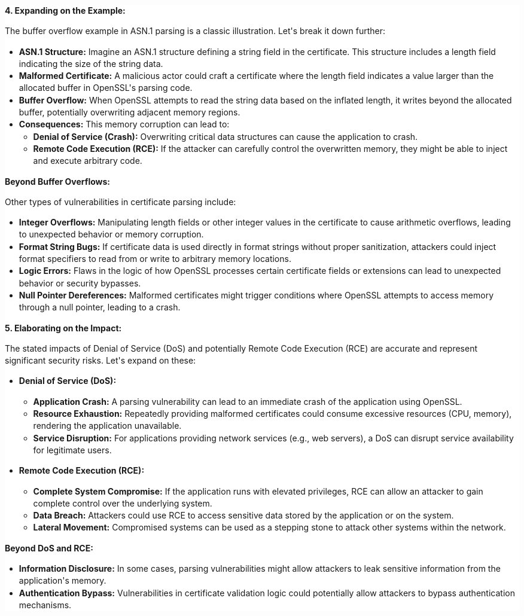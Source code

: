 **4. Expanding on the Example:**

The buffer overflow example in ASN.1 parsing is a classic illustration. Let's break it down further:

*   **ASN.1 Structure:** Imagine an ASN.1 structure defining a string field in the certificate. This structure includes a length field indicating the size of the string data.
*   **Malformed Certificate:** A malicious actor could craft a certificate where the length field indicates a value larger than the allocated buffer in OpenSSL's parsing code.
*   **Buffer Overflow:** When OpenSSL attempts to read the string data based on the inflated length, it writes beyond the allocated buffer, potentially overwriting adjacent memory regions.
*   **Consequences:** This memory corruption can lead to:
    *   **Denial of Service (Crash):** Overwriting critical data structures can cause the application to crash.
    *   **Remote Code Execution (RCE):** If the attacker can carefully control the overwritten memory, they might be able to inject and execute arbitrary code.

**Beyond Buffer Overflows:**

Other types of vulnerabilities in certificate parsing include:

*   **Integer Overflows:**  Manipulating length fields or other integer values in the certificate to cause arithmetic overflows, leading to unexpected behavior or memory corruption.
*   **Format String Bugs:**  If certificate data is used directly in format strings without proper sanitization, attackers could inject format specifiers to read from or write to arbitrary memory locations.
*   **Logic Errors:**  Flaws in the logic of how OpenSSL processes certain certificate fields or extensions can lead to unexpected behavior or security bypasses.
*   **Null Pointer Dereferences:**  Malformed certificates might trigger conditions where OpenSSL attempts to access memory through a null pointer, leading to a crash.

**5. Elaborating on the Impact:**

The stated impacts of Denial of Service (DoS) and potentially Remote Code Execution (RCE) are accurate and represent significant security risks. Let's expand on these:

*   **Denial of Service (DoS):**
    *   **Application Crash:** A parsing vulnerability can lead to an immediate crash of the application using OpenSSL.
    *   **Resource Exhaustion:**  Repeatedly providing malformed certificates could consume excessive resources (CPU, memory), rendering the application unavailable.
    *   **Service Disruption:**  For applications providing network services (e.g., web servers), a DoS can disrupt service availability for legitimate users.

*   **Remote Code Execution (RCE):**
    *   **Complete System Compromise:** If the application runs with elevated privileges, RCE can allow an attacker to gain complete control over the underlying system.
    *   **Data Breach:** Attackers could use RCE to access sensitive data stored by the application or on the system.
    *   **Lateral Movement:**  Compromised systems can be used as a stepping stone to attack other systems within the network.

**Beyond DoS and RCE:**

*   **Information Disclosure:**  In some cases, parsing vulnerabilities might allow attackers to leak sensitive information from the application's memory.
*   **Authentication Bypass:**  Vulnerabilities in certificate validation logic could potentially allow attackers to bypass authentication mechanisms.
